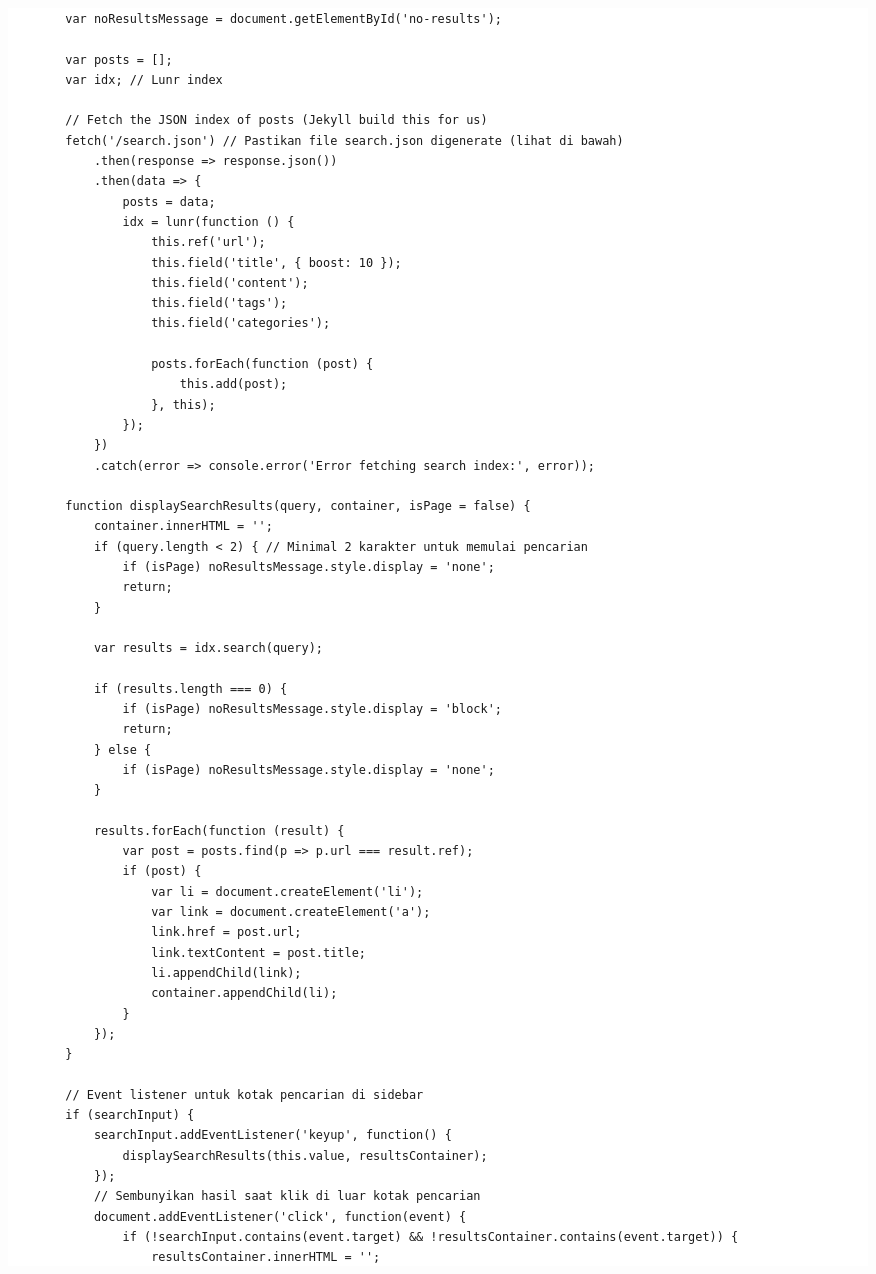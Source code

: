 ```
        var noResultsMessage = document.getElementById('no-results');

        var posts = [];
        var idx; // Lunr index

        // Fetch the JSON index of posts (Jekyll build this for us)
        fetch('/search.json') // Pastikan file search.json digenerate (lihat di bawah)
            .then(response => response.json())
            .then(data => {
                posts = data;
                idx = lunr(function () {
                    this.ref('url');
                    this.field('title', { boost: 10 });
                    this.field('content');
                    this.field('tags');
                    this.field('categories');

                    posts.forEach(function (post) {
                        this.add(post);
                    }, this);
                });
            })
            .catch(error => console.error('Error fetching search index:', error));

        function displaySearchResults(query, container, isPage = false) {
            container.innerHTML = '';
            if (query.length < 2) { // Minimal 2 karakter untuk memulai pencarian
                if (isPage) noResultsMessage.style.display = 'none';
                return;
            }

            var results = idx.search(query);

            if (results.length === 0) {
                if (isPage) noResultsMessage.style.display = 'block';
                return;
            } else {
                if (isPage) noResultsMessage.style.display = 'none';
            }

            results.forEach(function (result) {
                var post = posts.find(p => p.url === result.ref);
                if (post) {
                    var li = document.createElement('li');
                    var link = document.createElement('a');
                    link.href = post.url;
                    link.textContent = post.title;
                    li.appendChild(link);
                    container.appendChild(li);
                }
            });
        }

        // Event listener untuk kotak pencarian di sidebar
        if (searchInput) {
            searchInput.addEventListener('keyup', function() {
                displaySearchResults(this.value, resultsContainer);
            });
            // Sembunyikan hasil saat klik di luar kotak pencarian
            document.addEventListener('click', function(event) {
                if (!searchInput.contains(event.target) && !resultsContainer.contains(event.target)) {
                    resultsContainer.innerHTML = '';
```